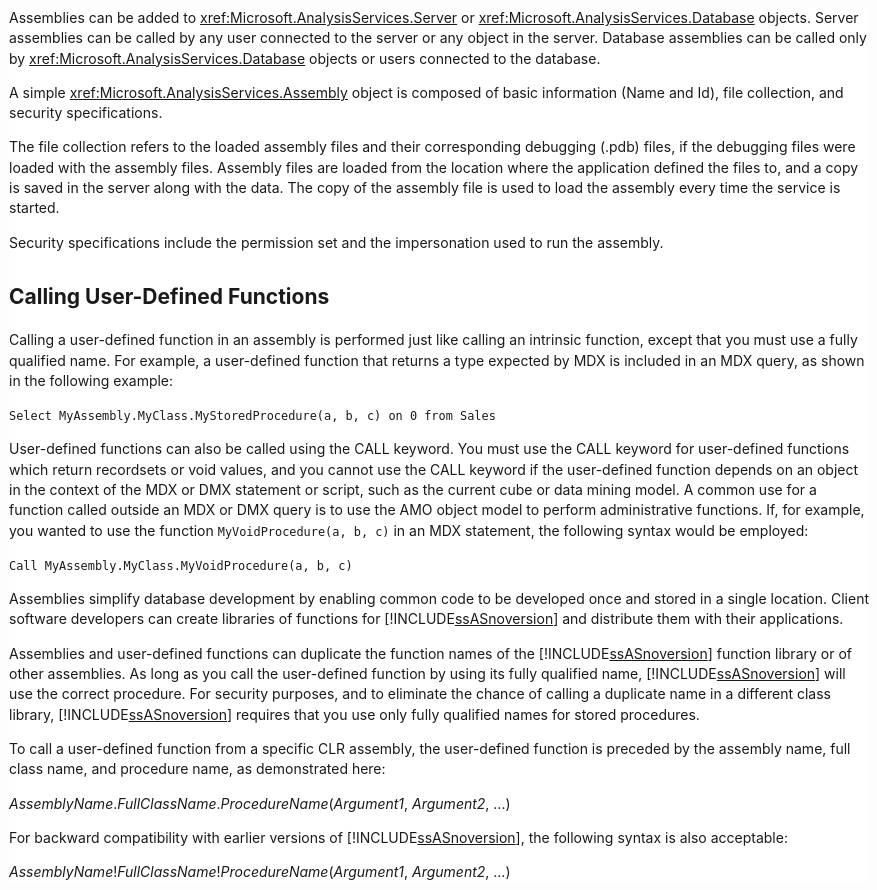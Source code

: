  Assemblies can be added to <xref:Microsoft.AnalysisServices.Server> or <xref:Microsoft.AnalysisServices.Database> objects. Server assemblies can be called by any user connected to the server or any object in the server. Database assemblies can be called only by <xref:Microsoft.AnalysisServices.Database> objects or users connected to the database.  
  
 A simple <xref:Microsoft.AnalysisServices.Assembly> object is composed of basic information (Name and Id), file collection, and security specifications.  
  
 The file collection refers to the loaded assembly files and their corresponding debugging (.pdb) files, if the debugging files were loaded with the assembly files. Assembly files are loaded from the location where the application defined the files to, and a copy is saved in the server along with the data. The copy of the assembly file is used to load the assembly every time the service is started.  
  
 Security specifications include the permission set and the impersonation used to run the assembly.  
  
## Calling User-Defined Functions  
 Calling a user-defined function in an assembly is performed just like calling an intrinsic function, except that you must use a fully qualified name. For example, a user-defined function that returns a type expected by MDX is included in an MDX query, as shown in the following example:  
  
```  
Select MyAssembly.MyClass.MyStoredProcedure(a, b, c) on 0 from Sales  
```  
  
 User-defined functions can also be called using the CALL keyword. You must use the CALL keyword for user-defined functions which return recordsets or void values, and you cannot use the CALL keyword if the user-defined function depends on an object in the context of the MDX or DMX statement or script, such as the current cube or data mining model. A common use for a function called outside an MDX or DMX query is to use the AMO object model to perform administrative functions. If, for example, you wanted to use the function `MyVoidProcedure(a, b, c)` in an MDX statement, the following syntax would be employed:  
  
```  
Call MyAssembly.MyClass.MyVoidProcedure(a, b, c)  
```  
  
 Assemblies simplify database development by enabling common code to be developed once and stored in a single location. Client software developers can create libraries of functions for [!INCLUDE[ssASnoversion](../../includes/ssasnoversion-md.md)] and distribute them with their applications.  
  
 Assemblies and user-defined functions can duplicate the function names of the [!INCLUDE[ssASnoversion](../../includes/ssasnoversion-md.md)] function library or of other assemblies. As long as you call the user-defined function by using its fully qualified name, [!INCLUDE[ssASnoversion](../../includes/ssasnoversion-md.md)] will use the correct procedure. For security purposes, and to eliminate the chance of calling a duplicate name in a different class library, [!INCLUDE[ssASnoversion](../../includes/ssasnoversion-md.md)] requires that you use only fully qualified names for stored procedures.  
  
 To call a user-defined function from a specific CLR assembly, the user-defined function is preceded by the assembly name, full class name, and procedure name, as demonstrated here:  
  
 *AssemblyName*.*FullClassName*.*ProcedureName*(*Argument1*, *Argument2*, ...)  
  
 For backward compatibility with earlier versions of [!INCLUDE[ssASnoversion](../../includes/ssasnoversion-md.md)], the following syntax is also acceptable:  
  
 *AssemblyName*!*FullClassName*!*ProcedureName*(*Argument1*, *Argument2*, ...)  
  